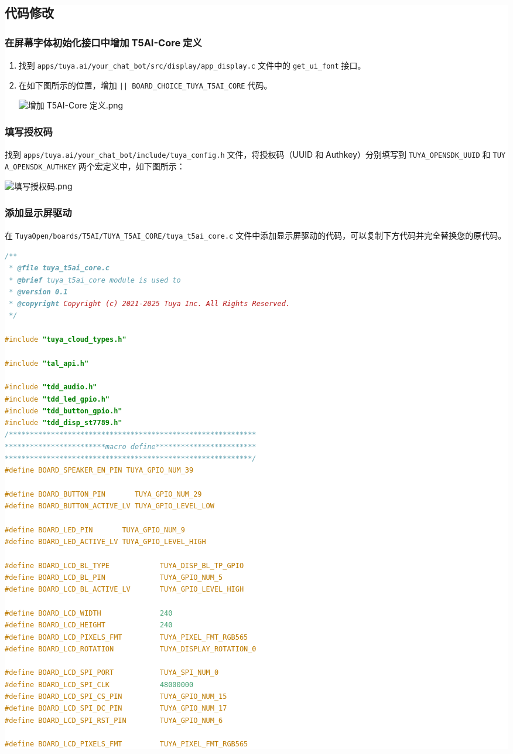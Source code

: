  
## 代码修改

### 在屏幕字体初始化接口中增加 T5AI-Core 定义

1. 找到 `apps/tuya.ai/your_chat_bot/src/display/app_display.c` 文件中的 `get_ui_font` 接口。
2. 在如下图所示的位置，增加 `|| BOARD_CHOICE_TUYA_T5AI_CORE` 代码。

    ![增加 T5AI-Core 定义.png](https://images.tuyacn.com/content-platform/hestia/175584622837b1ee7dcb1.png)

### 填写授权码

找到 `apps/tuya.ai/your_chat_bot/include/tuya_config.h` 文件，将授权码（UUID 和 Authkey）分别填写到 `TUYA_OPENSDK_UUID` 和 `TUYA_OPENSDK_AUTHKEY` 两个宏定义中，如下图所示：

![填写授权码.png](https://images.tuyacn.com/content-platform/hestia/1755848465e1986cab78b.png)

### 添加显示屏驱动

在 `TuyaOpen/boards/T5AI/TUYA_T5AI_CORE/tuya_t5ai_core.c` 文件中添加显示屏驱动的代码，可以复制下方代码并完全替换您的原代码。

```c
/**
 * @file tuya_t5ai_core.c
 * @brief tuya_t5ai_core module is used to
 * @version 0.1
 * @copyright Copyright (c) 2021-2025 Tuya Inc. All Rights Reserved.
 */

#include "tuya_cloud_types.h"

#include "tal_api.h"

#include "tdd_audio.h"
#include "tdd_led_gpio.h"
#include "tdd_button_gpio.h"
#include "tdd_disp_st7789.h"
/***********************************************************
************************macro define************************
***********************************************************/
#define BOARD_SPEAKER_EN_PIN TUYA_GPIO_NUM_39

#define BOARD_BUTTON_PIN       TUYA_GPIO_NUM_29
#define BOARD_BUTTON_ACTIVE_LV TUYA_GPIO_LEVEL_LOW

#define BOARD_LED_PIN       TUYA_GPIO_NUM_9
#define BOARD_LED_ACTIVE_LV TUYA_GPIO_LEVEL_HIGH

#define BOARD_LCD_BL_TYPE            TUYA_DISP_BL_TP_GPIO 
#define BOARD_LCD_BL_PIN             TUYA_GPIO_NUM_5
#define BOARD_LCD_BL_ACTIVE_LV       TUYA_GPIO_LEVEL_HIGH

#define BOARD_LCD_WIDTH              240
#define BOARD_LCD_HEIGHT             240
#define BOARD_LCD_PIXELS_FMT         TUYA_PIXEL_FMT_RGB565
#define BOARD_LCD_ROTATION           TUYA_DISPLAY_ROTATION_0

#define BOARD_LCD_SPI_PORT           TUYA_SPI_NUM_0
#define BOARD_LCD_SPI_CLK            48000000
#define BOARD_LCD_SPI_CS_PIN         TUYA_GPIO_NUM_15
#define BOARD_LCD_SPI_DC_PIN         TUYA_GPIO_NUM_17
#define BOARD_LCD_SPI_RST_PIN        TUYA_GPIO_NUM_6

#define BOARD_LCD_PIXELS_FMT         TUYA_PIXEL_FMT_RGB565
```